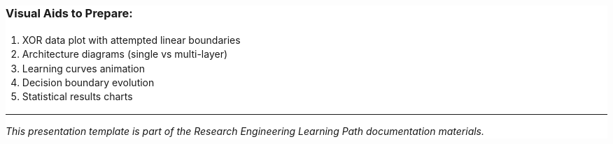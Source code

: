 ### Visual Aids to Prepare:
1. XOR data plot with attempted linear boundaries
2. Architecture diagrams (single vs multi-layer)
3. Learning curves animation
4. Decision boundary evolution
5. Statistical results charts

---

*This presentation template is part of the Research Engineering Learning Path documentation materials.*
